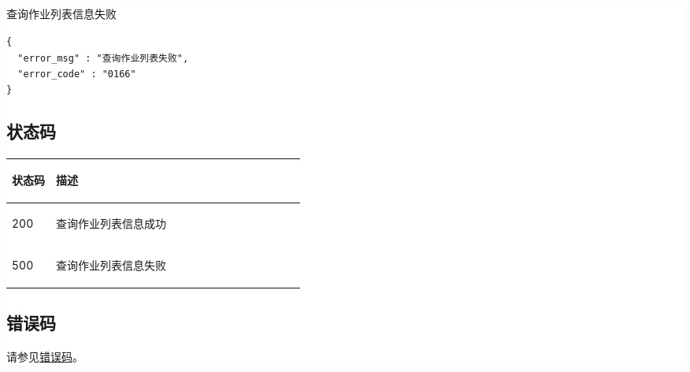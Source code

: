 查询作业列表信息失败

```
{
  "error_msg" : "查询作业列表失败",
  "error_code" : "0166"
}
```

## 状态码<a name="section1884021302112"></a>

<a name="zh-cn_topic_0000001074176856_status_code"></a>
<table><thead align="left"><tr id="row1454131012216"><th class="cellrowborder" valign="top" width="15%" id="mcps1.1.3.1.1"><p id="p1884020132219"><a name="p1884020132219"></a><a name="p1884020132219"></a>状态码</p>
</th>
<th class="cellrowborder" valign="top" width="85%" id="mcps1.1.3.1.2"><p id="p1784151316211"><a name="p1784151316211"></a><a name="p1784151316211"></a>描述</p>
</th>
</tr>
</thead>
<tbody><tr id="row845412104215"><td class="cellrowborder" valign="top" width="15%" headers="mcps1.1.3.1.1 "><p id="p1784171318218"><a name="p1784171318218"></a><a name="p1784171318218"></a>200</p>
</td>
<td class="cellrowborder" valign="top" width="85%" headers="mcps1.1.3.1.2 "><p id="p58411413152119"><a name="p58411413152119"></a><a name="p58411413152119"></a>查询作业列表信息成功</p>
</td>
</tr>
<tr id="row16454810142120"><td class="cellrowborder" valign="top" width="15%" headers="mcps1.1.3.1.1 "><p id="p138411413182117"><a name="p138411413182117"></a><a name="p138411413182117"></a>500</p>
</td>
<td class="cellrowborder" valign="top" width="85%" headers="mcps1.1.3.1.2 "><p id="p198410130211"><a name="p198410130211"></a><a name="p198410130211"></a>查询作业列表信息失败</p>
</td>
</tr>
</tbody>
</table>

## 错误码<a name="section12841161362113"></a>

请参见[错误码](错误码.md)。

